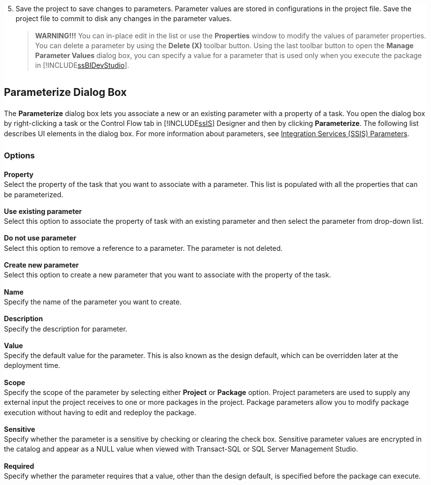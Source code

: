5.  Save the project to save changes to parameters. Parameter values are stored in configurations in the project file. Save the project file to commit to disk any changes in the parameter values.  
  
    > **WARNING!!!** You can in-place edit in the list or use the **Properties** window to modify the values of parameter properties. You can delete a parameter by using the **Delete (X)** toolbar button. Using the last toolbar button to open the **Manage Parameter Values** dialog box, you can specify a value for a parameter that is used only when you execute the package in [!INCLUDE[ssBIDevStudio](../includes/ssbidevstudio-md.md)].  
    
## Parameterize Dialog Box
The **Parameterize** dialog box lets you associate a new or an existing parameter with a property of a task. You open the dialog box by right-clicking a task or the Control Flow tab in [!INCLUDE[ssIS](../includes/ssis-md.md)] Designer and then by clicking **Parameterize**. The following list describes UI elements in the dialog box. For more information about parameters, see [Integration Services (SSIS) Parameters](https://msdn.microsoft.com/library/hh213214.aspx).
  
### Options  
 **Property**  
 Select the property of the task that you want to associate with a parameter. This list is populated with all the properties that can be parameterized.  
  
 **Use existing parameter**  
 Select this option to associate the property of task with an existing parameter and then select the parameter from drop-down list.  
  
 **Do not use parameter**  
 Select this option to remove a reference to a parameter. The parameter is not deleted.  
  
 **Create new parameter**  
 Select this option to create a new parameter that you want to associate with the property of the task.  
  
 **Name**  
 Specify the name of the parameter you want to create.  
  
 **Description**  
 Specify the description for parameter.  
  
 **Value**  
 Specify the default value for the parameter. This is also known as the design default, which can be overridden later at the deployment time.  
  
 **Scope**  
 Specify the scope of the parameter by selecting either **Project** or **Package** option. Project parameters are used to supply any external input the project receives to one or more packages in the project. Package parameters allow you to modify package execution without having to edit and redeploy the package.  
  
 **Sensitive**  
 Specify whether the parameter is a sensitive by checking or clearing the check box. Sensitive parameter values are encrypted in the catalog and appear as a NULL value when viewed with Transact-SQL or SQL Server Management Studio.  
  
 **Required**  
 Specify whether the parameter requires that a value, other than the design default, is specified before the package can execute.  
 